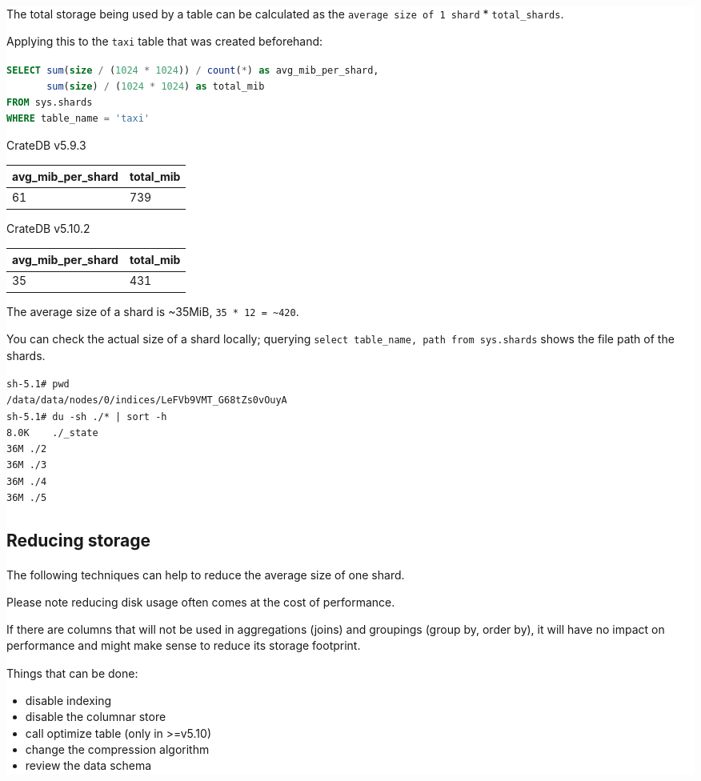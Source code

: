 The total storage being used by a table can be calculated as the `average size of 1 shard` * `total_shards`.

Applying this to the `taxi` table that was created beforehand:

```sql
SELECT sum(size / (1024 * 1024)) / count(*) as avg_mib_per_shard,
       sum(size) / (1024 * 1024) as total_mib
FROM sys.shards
WHERE table_name = 'taxi'
```

CrateDB v5.9.3

| avg_mib_per_shard | total_mib |
|-------------------|-----------|
| 61                | 739       |

CrateDB v5.10.2

| avg_mib_per_shard | total_mib |
|-------------------|-----------|
| 35                | 431       |

The average size of a shard is ~35MiB, `35 * 12 = ~420`.

You can check the actual size of a shard locally; querying `select table_name, path from sys.shards`
shows the file path of the shards.

```shell
sh-5.1# pwd
/data/data/nodes/0/indices/LeFVb9VMT_G68tZs0vOuyA
sh-5.1# du -sh ./* | sort -h
8.0K	./_state
36M	./2
36M	./3
36M	./4
36M	./5
```

## Reducing storage

The following techniques can help to reduce the average size of one shard.

Please note reducing disk usage often comes at the cost of performance.

If there are columns that will not be used in aggregations (joins) and groupings (group by, order by),
it will have no impact on performance and might make sense to reduce its storage footprint.

Things that can be done:

- disable indexing
- disable the columnar store
- call optimize table (only in >=v5.10)
- change the compression algorithm
- review the data schema
